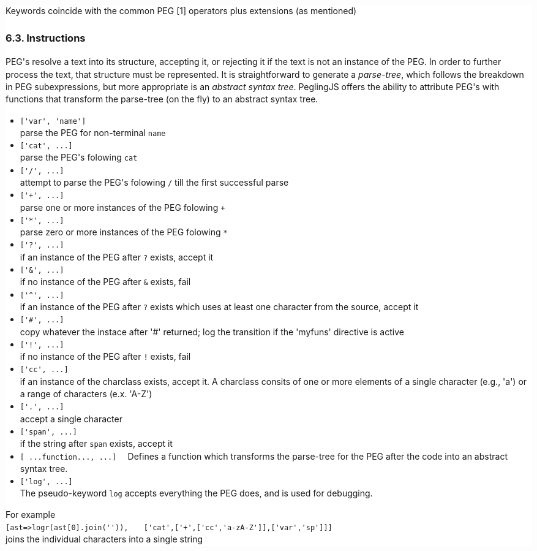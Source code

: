 Keywords coincide with the common PEG [1] operators plus extensions (as mentioned)

### 6.3. Instructions
PEG's resolve a text into its structure, accepting it, or rejecting it if the text is not an instance of the PEG. In order to further process the text, that structure must be represented. It is straightforward to generate a *parse-tree*, which follows the breakdown in PEG subexpressions, but more appropriate is an *abstract syntax tree*. PeglingJS offers the ability to attribute PEG's with functions that transform the parse-tree (on the fly) to an abstract syntax tree.


* `['var', 'name']`  
parse the PEG for non-terminal `name`
* `['cat', ...]`  
parse the PEG's folowing `cat`
* `['/', ...]`  
attempt to parse the PEG's folowing `/` till the first successful parse
* `['+', ...]`  
parse one or more instances of the PEG folowing `+`
* `['*', ...]`  
parse zero or more instances of the PEG folowing `*`
* `['?', ...]`  
if an instance of the PEG after `?` exists, accept it
* `['&', ...]`  
if no instance of the PEG after `&` exists, fail
* `['^', ...]`  
if an instance of the PEG after `?` exists which uses at least one character from the source, accept it
* `['#', ...]`  
copy whatever the instace after '#' returned; log the transition if the 'myfuns' directive is active
* `['!', ...]`  
if no instance of the PEG after `!` exists, fail
* `['cc', ...]`  
if an instance of the charclass exists, accept it. A charclass consits of one or more elements of a single character (e.g., 'a') or a range of characters (e.x. 'A-Z')
* `['.', ...]`  
accept a single character
* `['span', ...]`  
if the string after `span` exists, accept it
* `[ ...function..., ...]  `
Defines a function which transforms the parse-tree for the PEG after the code into an abstract syntax tree. 
* `['log', ...]`  
The pseudo-keyword `log` accepts everything the PEG does, and is used for debugging.


For example  
`[ast=>logr(ast[0].join('')),`
`   ['cat',['+',['cc','a-zA-Z']],['var','sp']]]`  
joins the individual characters into a single string 




